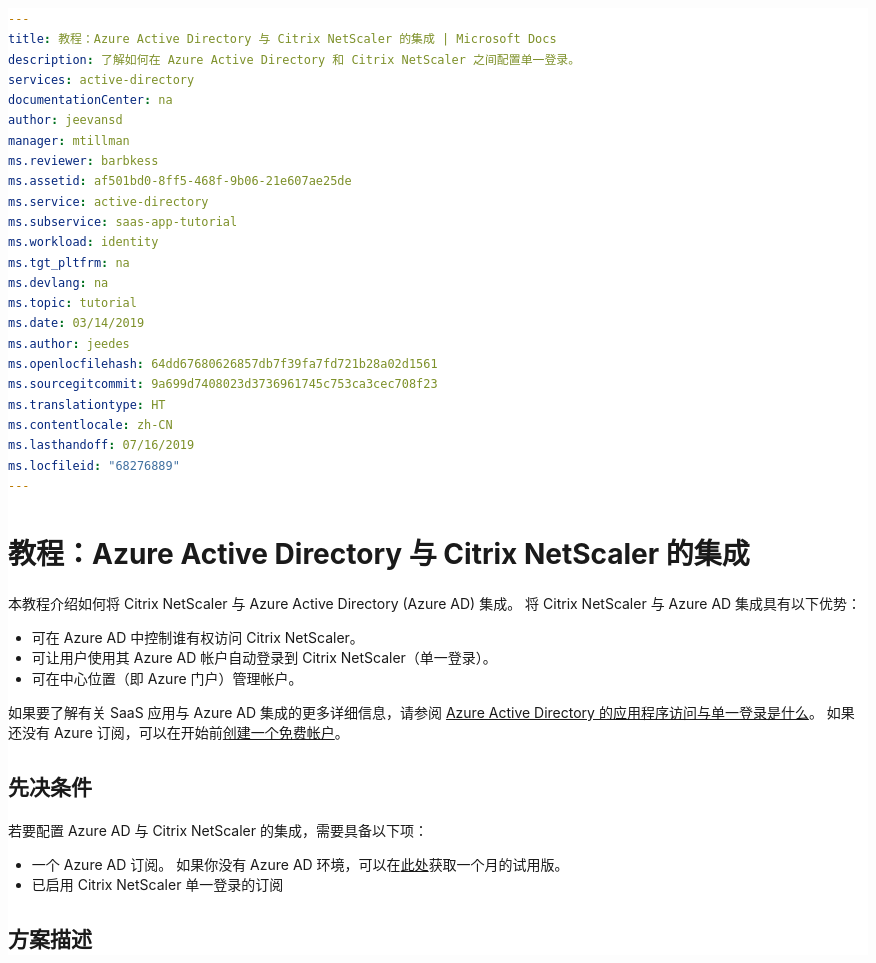 ```yaml
---
title: 教程：Azure Active Directory 与 Citrix NetScaler 的集成 | Microsoft Docs
description: 了解如何在 Azure Active Directory 和 Citrix NetScaler 之间配置单一登录。
services: active-directory
documentationCenter: na
author: jeevansd
manager: mtillman
ms.reviewer: barbkess
ms.assetid: af501bd0-8ff5-468f-9b06-21e607ae25de
ms.service: active-directory
ms.subservice: saas-app-tutorial
ms.workload: identity
ms.tgt_pltfrm: na
ms.devlang: na
ms.topic: tutorial
ms.date: 03/14/2019
ms.author: jeedes
ms.openlocfilehash: 64dd67680626857db7f39fa7fd721b28a02d1561
ms.sourcegitcommit: 9a699d7408023d3736961745c753ca3cec708f23
ms.translationtype: HT
ms.contentlocale: zh-CN
ms.lasthandoff: 07/16/2019
ms.locfileid: "68276889"
---
```

# <a name="tutorial-azure-active-directory-integration-with-citrix-netscaler"></a>教程：Azure Active Directory 与 Citrix NetScaler 的集成

本教程介绍如何将 Citrix NetScaler 与 Azure Active Directory (Azure AD) 集成。
将 Citrix NetScaler 与 Azure AD 集成具有以下优势：

* 可在 Azure AD 中控制谁有权访问 Citrix NetScaler。
* 可让用户使用其 Azure AD 帐户自动登录到 Citrix NetScaler（单一登录）。
* 可在中心位置（即 Azure 门户）管理帐户。

如果要了解有关 SaaS 应用与 Azure AD 集成的更多详细信息，请参阅 [Azure Active Directory 的应用程序访问与单一登录是什么](https://docs.microsoft.com/azure/active-directory/active-directory-appssoaccess-whatis)。
如果还没有 Azure 订阅，可以在开始前[创建一个免费帐户](https://azure.microsoft.com/free/)。

## <a name="prerequisites"></a>先决条件

若要配置 Azure AD 与 Citrix NetScaler 的集成，需要具备以下项：

* 一个 Azure AD 订阅。 如果你没有 Azure AD 环境，可以在[此处](https://azure.microsoft.com/pricing/free-trial/)获取一个月的试用版。
* 已启用 Citrix NetScaler 单一登录的订阅

## <a name="scenario-description"></a>方案描述

